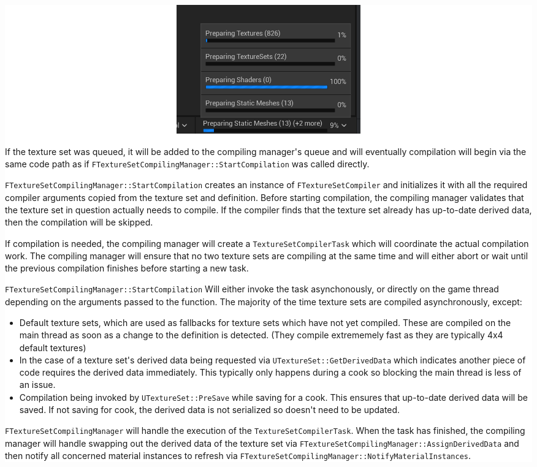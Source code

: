 <div style="text-align: center;"> <img src="./Img/compilation_status.png" width="300" /> </div>

If the texture set was queued, it will be added to the compiling manager's queue and will eventually compilation will begin via the same code path as if `FTextureSetCompilingManager::StartCompilation` was called directly.

`FTextureSetCompilingManager::StartCompilation` creates an instance of `FTextureSetCompiler` and initializes it with all the required compiler arguments copied from the texture set and definition. Before starting compilation, the compiling manager validates that the texture set in question actually needs to compile. If the compiler finds that the texture set already has up-to-date derived data, then the compilation will be skipped.

If compilation is needed, the compiling manager will create a `TextureSetCompilerTask` which will coordinate the actual compilation work. The compiling manager will ensure that no two texture sets are compiling at the same time and will either abort or wait until the previous compilation finishes before starting a new task.

`FTextureSetCompilingManager::StartCompilation` Will either invoke the task asynchonously, or directly on the game thread depending on the arguments passed to the function. The majority of the time texture sets are compiled asynchronously, except:
- Default texture sets, which are used as fallbacks for texture sets which have not yet compiled. These are compiled on the main thread as soon as a change to the definition is detected. (They compile extrememely fast as they are typically 4x4 default textures)
- In the case of a texture set's derived data being requested via `UTextureSet::GetDerivedData` which indicates another piece of code requires the derived data immediately. This typically only happens during a cook so blocking the main thread is less of an issue.
- Compilation being invoked by `UTextureSet::PreSave` while saving for a cook. This ensures that up-to-date derived data will be saved. If not saving for cook, the derived data is not serialized so doesn't need to be updated.

`FTextureSetCompilingManager` will handle the execution of the `TextureSetCompilerTask`. When the task has finished, the compiling manager will handle swapping out the derived data of the texture set via `FTextureSetCompilingManager::AssignDerivedData` and then notify all concerned material instances to refresh via `FTextureSetCompilingManager::NotifyMaterialInstances`.
